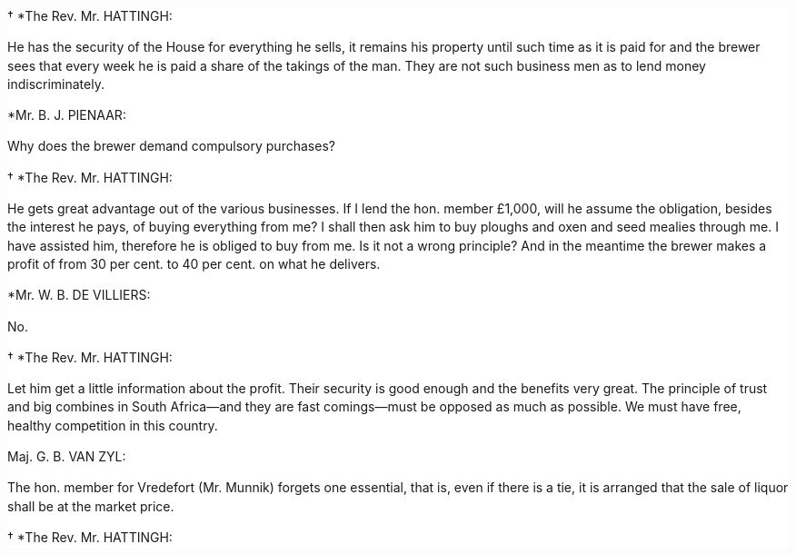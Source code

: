<speech by="#hattingh">

<from>&#x2020; *The Rev. Mr. <person refersTo="hansard_za">HATTINGH</person>:</from>

<p>He has the security of the House for everything he sells, it remains his property until such time as it is paid for and the brewer sees that every week he is paid a share of the takings of the man. They are not such business men as to lend money indiscriminately.</p>

</speech>

<speech by="#pienaar">

<from>*Mr. <person refersTo="hansard_za">B. J. PIENAAR</person>:</from>

<p>Why does the brewer demand compulsory purchases?</p>

</speech>

<speech by="#hattingh">

<from><span class="col_2431-2432" refersTo="page_1282"/>&#x2020; *The Rev. Mr. <person refersTo="hansard_za">HATTINGH</person>:</from>

<p>He gets great advantage out of the various businesses. If I lend the hon. member &#x00A3;1,000, will he assume the obligation, besides the interest he pays, of buying everything from me? I shall then ask him to buy ploughs and oxen and seed mealies through me. I have assisted him, therefore he is obliged to buy from me. Is it not a wrong principle? And in the meantime the brewer makes a profit of from 30 per cent. to 40 per cent. on what he delivers.</p>

</speech>

<speech by="#de_villiers">

<from>*Mr. <person refersTo="hansard_za">W. B. DE VILLIERS</person>:</from>

<p>No.</p>

</speech>

<speech by="#hattingh">

<from>&#x2020; *The Rev. Mr. <person refersTo="hansard_za">HATTINGH</person>:</from>

<p>Let him get a little information about the profit. Their security is good enough and the benefits very great. The principle of trust and big combines in South Africa&#x2014;and they are fast comings&#x2014;must be opposed as much as possible. We must have free, healthy competition in this country.</p>

</speech>

<speech by="#van_zyl">

<from>Maj. <person refersTo="hansard_za">G. B. VAN ZYL</person>:</from>

<p>The hon. member for Vredefort (Mr. Munnik) forgets one essential, that is, even if there is a tie, it is arranged that the sale of liquor shall be at the market price.</p>

</speech>

<speech by="#hattingh">

<from>&#x2020; *The Rev. Mr. <person refersTo="hansard_za">HATTINGH</person>:</from>
